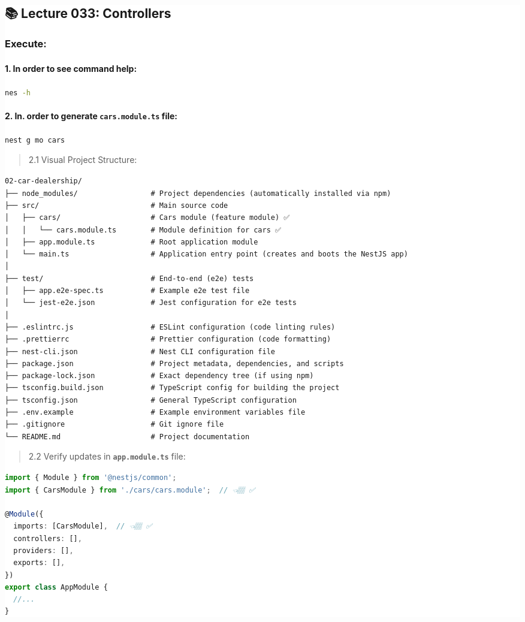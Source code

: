 
## 📚 Lecture 033: Controllers


### Execute:

#### 1. In order to see command help:
```bash
nes -h
```

#### 2. In. order to generate **`cars.module.ts`** file:

```bash
nest g mo cars
```

> 2.1 Visual Project Structure:
```
02-car-dealership/
├── node_modules/                 # Project dependencies (automatically installed via npm)
├── src/                          # Main source code
│   ├── cars/                     # Cars module (feature module) ✅
│   │   └── cars.module.ts        # Module definition for cars ✅
│   ├── app.module.ts             # Root application module
│   └── main.ts                   # Application entry point (creates and boots the NestJS app)
│
├── test/                         # End-to-end (e2e) tests
│   ├── app.e2e-spec.ts           # Example e2e test file
│   └── jest-e2e.json             # Jest configuration for e2e tests
│
├── .eslintrc.js                  # ESLint configuration (code linting rules)
├── .prettierrc                   # Prettier configuration (code formatting)
├── nest-cli.json                 # Nest CLI configuration file
├── package.json                  # Project metadata, dependencies, and scripts
├── package-lock.json             # Exact dependency tree (if using npm)
├── tsconfig.build.json           # TypeScript config for building the project
├── tsconfig.json                 # General TypeScript configuration
├── .env.example                  # Example environment variables file
├── .gitignore                    # Git ignore file
└── README.md                     # Project documentation
```

> 2.2 Verify updates in **`app.module.ts`** file:
```ts
import { Module } from '@nestjs/common';
import { CarsModule } from './cars/cars.module';  // 👈🏽 ✅

@Module({
  imports: [CarsModule],  // 👈🏽 ✅
  controllers: [],
  providers: [],
  exports: [],
})
export class AppModule {
  //...
}
```


[circleci-image]: https://img.shields.io/circleci/build/github/nestjs/nest/master?token=abc123def456
[circleci-url]: https://circleci.com/gh/nestjs/nest